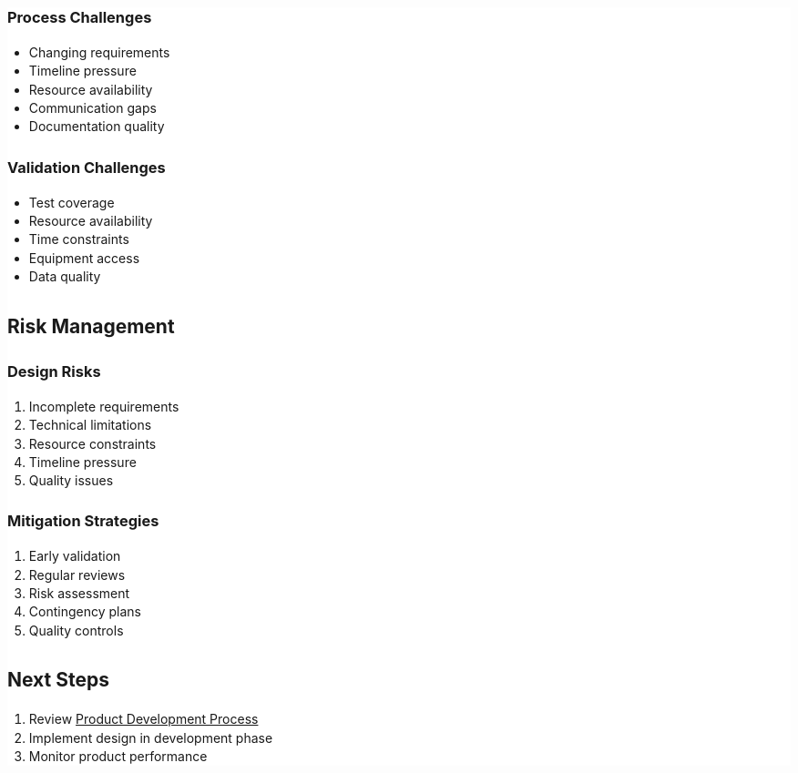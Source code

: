 ### Process Challenges
- Changing requirements
- Timeline pressure
- Resource availability
- Communication gaps
- Documentation quality

### Validation Challenges
- Test coverage
- Resource availability
- Time constraints
- Equipment access
- Data quality

## Risk Management

### Design Risks
1. Incomplete requirements
2. Technical limitations
3. Resource constraints
4. Timeline pressure
5. Quality issues

### Mitigation Strategies
1. Early validation
2. Regular reviews
3. Risk assessment
4. Contingency plans
5. Quality controls

## Next Steps

1. Review [Product Development Process](2.2_develop_product.md)
2. Implement design in development phase
3. Monitor product performance
